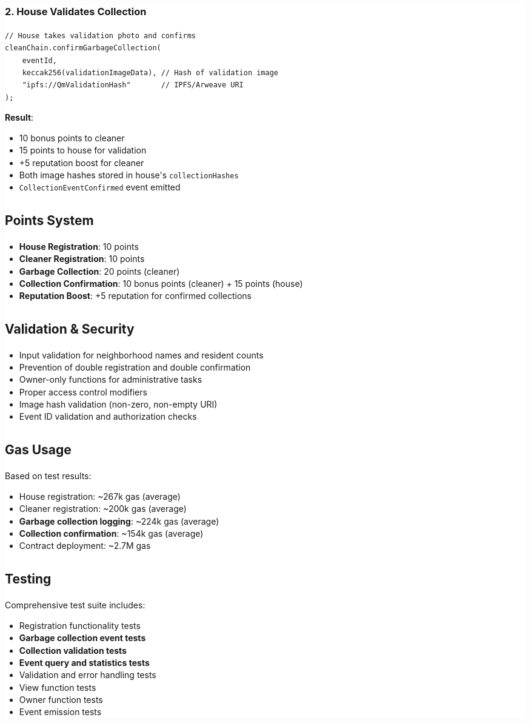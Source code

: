 ### 2. House Validates Collection
```solidity
// House takes validation photo and confirms
cleanChain.confirmGarbageCollection(
    eventId,
    keccak256(validationImageData), // Hash of validation image
    "ipfs://QmValidationHash"       // IPFS/Arweave URI
);
```
**Result**:
- 10 bonus points to cleaner
- 15 points to house for validation
- +5 reputation boost for cleaner
- Both image hashes stored in house's `collectionHashes`
- `CollectionEventConfirmed` event emitted

## **Points System**
- **House Registration**: 10 points
- **Cleaner Registration**: 10 points  
- **Garbage Collection**: 20 points (cleaner)
- **Collection Confirmation**: 10 bonus points (cleaner) + 15 points (house)
- **Reputation Boost**: +5 reputation for confirmed collections

## Validation & Security
- Input validation for neighborhood names and resident counts
- Prevention of double registration and double confirmation
- Owner-only functions for administrative tasks
- Proper access control modifiers
- Image hash validation (non-zero, non-empty URI)
- Event ID validation and authorization checks

## Gas Usage
Based on test results:
- House registration: ~267k gas (average)
- Cleaner registration: ~200k gas (average)
- **Garbage collection logging**: ~224k gas (average)
- **Collection confirmation**: ~154k gas (average)
- Contract deployment: ~2.7M gas

## Testing
Comprehensive test suite includes:
- Registration functionality tests
- **Garbage collection event tests**
- **Collection validation tests**
- **Event query and statistics tests**
- Validation and error handling tests
- View function tests
- Owner function tests
- Event emission tests
